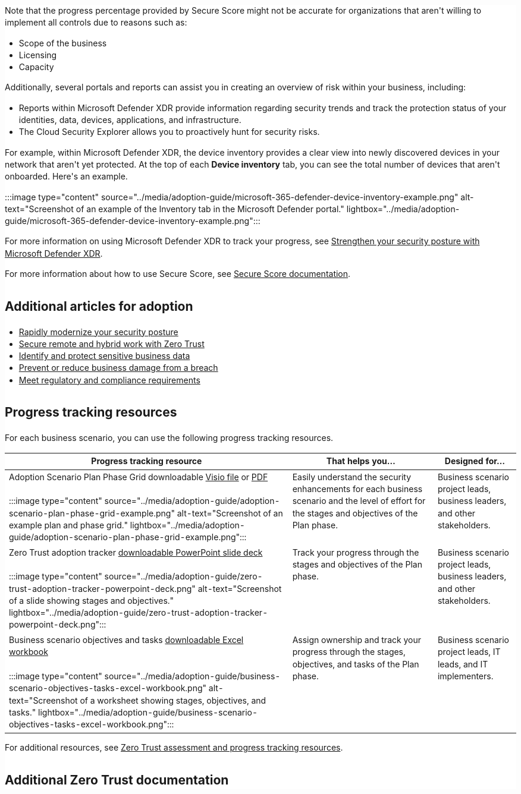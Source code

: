 Note that the progress percentage provided by Secure Score might not be accurate for organizations that aren't willing to implement all controls due to reasons such as:

- Scope of the business
- Licensing
- Capacity

Additionally, several portals and reports can assist you in creating an overview of risk within your business, including:

- Reports within Microsoft Defender XDR provide information regarding security trends and track the protection status of your identities, data, devices, applications, and infrastructure.
- The Cloud Security Explorer allows you to proactively hunt for security risks.

For example, within Microsoft Defender XDR, the device inventory provides a clear view into newly discovered devices in your network that aren't yet protected. At the top of each **Device inventory** tab, you can see the total number of devices that aren't onboarded. Here's an example.

:::image type="content" source="../media/adoption-guide/microsoft-365-defender-device-inventory-example.png" alt-text="Screenshot of an example of the Inventory tab in the Microsoft Defender portal." lightbox="../media/adoption-guide/microsoft-365-defender-device-inventory-example.png":::

For more information on using Microsoft Defender XDR to track your progress, see [Strengthen your security posture with Microsoft Defender XDR](/microsoft-365/security/security-posture-solution-overview).

For more information about how to use Secure Score, see [Secure Score documentation](/microsoft-365/security/defender/microsoft-secure-score). 

## Additional articles for adoption

- [Rapidly modernize your security posture](rapidly-modernize-security-posture.md)
- [Secure remote and hybrid work with Zero Trust](secure-remote-hybrid-work.md)
- [Identify and protect sensitive business data](identify-protect-sensitive-business-data.md)
- [Prevent or reduce business damage from a breach](prevent-reduce-business-damage-breach.md)
- [Meet regulatory and compliance requirements](meet-regulatory-compliance-requirements.md)

## Progress tracking resources

For each business scenario, you can use the following progress tracking resources.

| Progress tracking resource | That helps you… | Designed for… |
| --- | --- | --- |
| Adoption Scenario Plan Phase Grid downloadable [Visio file](https://download.microsoft.com/download/c/c/5/cc56e1ff-a13e-49d8-8703-16453dce0370/zero-trust-phase-grid-tracker-microsoft.vsdx) or [PDF](https://download.microsoft.com/download/c/c/5/cc56e1ff-a13e-49d8-8703-16453dce0370/zero-trust-phase-grid-tracker-microsoft.pdf) <br><br> :::image type="content" source="../media/adoption-guide/adoption-scenario-plan-phase-grid-example.png" alt-text="Screenshot of an example plan and phase grid." lightbox="../media/adoption-guide/adoption-scenario-plan-phase-grid-example.png"::: | Easily understand the security enhancements for each business scenario and the level of effort for the stages and objectives of the Plan phase. | Business scenario project leads, business leaders, and other stakeholders. |
| Zero Trust adoption tracker [downloadable PowerPoint slide deck](https://download.microsoft.com/download/a/b/5/ab51ac2a-e9de-4c8f-8323-6bc7c2f78c1f/ZeroTrust-Adoption-Resources.pptx) <br><br> :::image type="content" source="../media/adoption-guide/zero-trust-adoption-tracker-powerpoint-deck.png" alt-text="Screenshot of a slide showing stages and objectives." lightbox="../media/adoption-guide/zero-trust-adoption-tracker-powerpoint-deck.png"::: | Track your progress through the stages and objectives of the Plan phase. | Business scenario project leads, business leaders, and other stakeholders. |
| Business scenario objectives and tasks [downloadable Excel workbook](https://download.microsoft.com/download/d/0/3/d030e1d6-ea3d-45a1-9672-938e1b01db0d/zero-trust-business-scenario-objectives-tracking-workbook.xlsx) <br><br> :::image type="content" source="../media/adoption-guide/business-scenario-objectives-tasks-excel-workbook.png" alt-text="Screenshot of a worksheet showing stages, objectives, and tasks." lightbox="../media/adoption-guide/business-scenario-objectives-tasks-excel-workbook.png"::: | Assign ownership and track your progress through the stages, objectives, and tasks of the Plan phase. | Business scenario project leads, IT leads, and IT implementers. |

For additional resources, see [Zero Trust assessment and progress tracking resources](../zero-trust-assessment-progress-tracking-resources.md).

## Additional Zero Trust documentation
